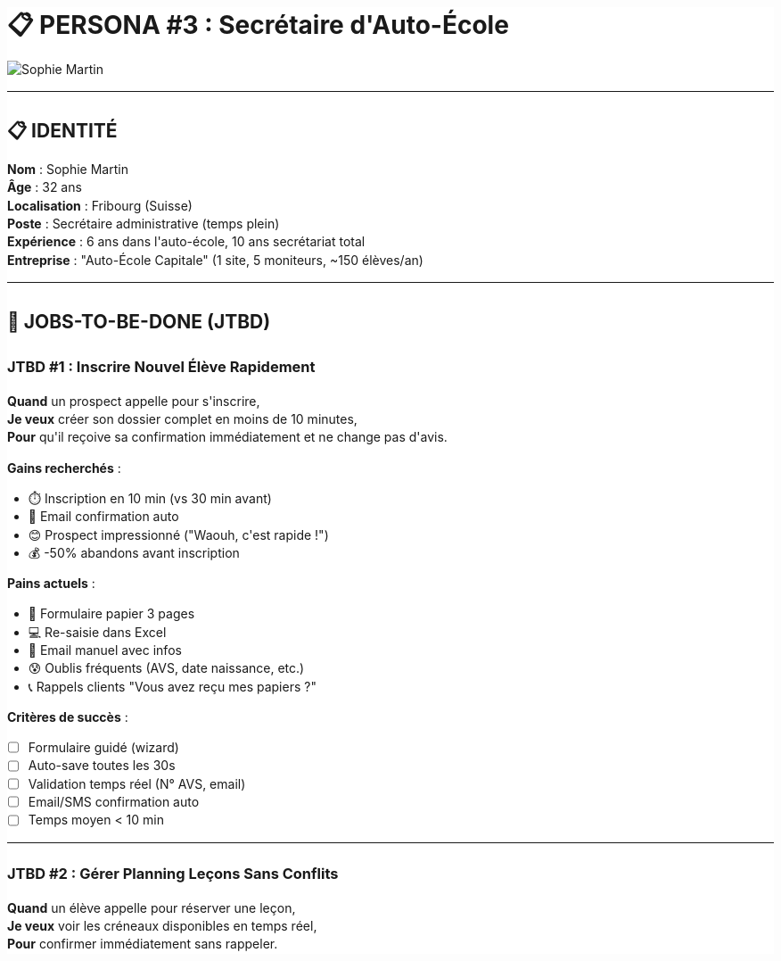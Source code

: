 # 📋 PERSONA #3 : Secrétaire d'Auto-École

![Sophie Martin](https://via.placeholder.com/150x150/f59e0b/ffffff?text=SM)

---

## 📋 IDENTITÉ

**Nom** : Sophie Martin  
**Âge** : 32 ans  
**Localisation** : Fribourg (Suisse)  
**Poste** : Secrétaire administrative (temps plein)  
**Expérience** : 6 ans dans l'auto-école, 10 ans secrétariat total  
**Entreprise** : "Auto-École Capitale" (1 site, 5 moniteurs, ~150 élèves/an)

---

## 🎯 JOBS-TO-BE-DONE (JTBD)

### JTBD #1 : Inscrire Nouvel Élève Rapidement
**Quand** un prospect appelle pour s'inscrire,  
**Je veux** créer son dossier complet en moins de 10 minutes,  
**Pour** qu'il reçoive sa confirmation immédiatement et ne change pas d'avis.

**Gains recherchés** :
- ⏱️ Inscription en 10 min (vs 30 min avant)
- 📧 Email confirmation auto
- 😊 Prospect impressionné ("Waouh, c'est rapide !")
- 💰 -50% abandons avant inscription

**Pains actuels** :
- 📝 Formulaire papier 3 pages
- 💻 Re-saisie dans Excel
- 📧 Email manuel avec infos
- 😰 Oublis fréquents (AVS, date naissance, etc.)
- 📞 Rappels clients "Vous avez reçu mes papiers ?"

**Critères de succès** :
- [ ] Formulaire guidé (wizard)
- [ ] Auto-save toutes les 30s
- [ ] Validation temps réel (N° AVS, email)
- [ ] Email/SMS confirmation auto
- [ ] Temps moyen < 10 min

---

### JTBD #2 : Gérer Planning Leçons Sans Conflits
**Quand** un élève appelle pour réserver une leçon,  
**Je veux** voir les créneaux disponibles en temps réel,  
**Pour** confirmer immédiatement sans rappeler.

